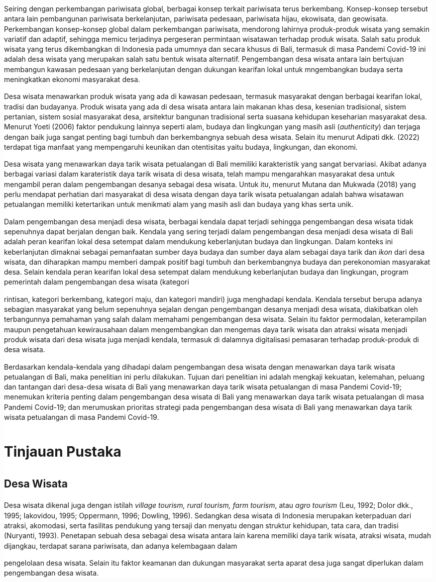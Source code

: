 <p><span class="font2">Seiring dengan perkembangan pariwisata global, berbagai konsep terkait pariwisata terus berkembang. Konsep-konsep tersebut antara lain pembangunan pariwisata berkelanjutan, pariwisata pedesaan, pariwisata hijau, ekowisata, dan geowisata. Perkembangan konsep-konsep global dalam perkembangan pariwisata, mendorong lahirnya produk-produk wisata yang semakin variatif dan adaptif, sehingga memicu terjadinya pergeseran permintaan wisatawan terhadap produk wisata. Salah satu produk wisata yang terus dikembangkan di Indonesia pada umumnya dan secara khusus di Bali, termasuk di masa Pandemi Covid-19 ini adalah desa wisata yang merupakan salah satu bentuk wisata alternatif. Pengembangan desa wisata antara lain bertujuan membangun kawasan pedesaan yang berkelanjutan dengan dukungan kearifan lokal untuk mngembangkan budaya serta meningkatkan ekonomi masyarakat desa.</span></p>
<p><span class="font2">Desa wisata menawarkan produk wisata yang ada di kawasan pedesaan, termasuk masyarakat dengan berbagai kearifan lokal, tradisi dan budayanya. Produk wisata yang ada di desa wisata antara lain makanan khas desa, kesenian tradisional, sistem pertanian, sistem sosial masyarakat desa, arsitektur bangunan tradisional serta suasana kehidupan keseharian masyarakat desa. Menurut Yoeti (2006) faktor pendukung lainnya seperti alam, budaya dan lingkungan yang masih asli (</span><span class="font2" style="font-style:italic;">authenticity</span><span class="font2">) dan terjaga dengan baik juga sangat penting bagi tumbuh dan berkembangnya sebuah desa wisata. Selain itu menurut Adipati dkk. (2022) terdapat tiga manfaat yang mempengaruhi keunikan dan otentisitas yaitu budaya, lingkungan, dan ekonomi.</span></p>
<p><span class="font2">Desa wisata yang menawarkan daya tarik wisata petualangan di Bali memiliki karakteristik yang sangat bervariasi. Akibat adanya berbagai variasi dalam karateristik daya tarik wisata di desa wisata, telah mampu mengarahkan masyarakat desa untuk mengambil peran dalam pengembangan desanya sebagai desa wisata. Untuk itu, menurut Mutana dan Mukwada (2018) yang perlu mendapat perhatian dari masyarakat di desa wisata dengan daya tarik wisata petualangan adalah bahwa wisatawan petualangan memiliki ketertarikan untuk menikmati alam yang masih asli dan budaya yang khas serta unik.</span></p>
<p><span class="font2">Dalam pengembangan desa menjadi desa wisata, berbagai kendala dapat terjadi sehingga pengembangan desa wisata tidak sepenuhnya dapat berjalan dengan baik. Kendala yang sering terjadi dalam pengembangan desa menjadi desa wisata di Bali adalah peran kearifan lokal desa setempat dalam mendukung keberlanjutan budaya dan lingkungan. Dalam konteks ini keberlanjutan dimaknai sebagai pemanfaatan sumber daya budaya dan sumber daya alam sebagai daya tarik dan </span><span class="font2" style="font-style:italic;">ikon </span><span class="font2">dari desa wisata, dan diharapkan mampu memberi dampak positif bagi tumbuh dan berkembangnya budaya dan perekonomian masyarakat desa. Selain kendala peran kearifan lokal desa setempat dalam mendukung keberlanjutan budaya dan lingkungan, program pemerintah dalam pengembangan desa wisata (kategori</span></p>
<p><span class="font2">rintisan, kategori berkembang, kategori maju, dan kategori mandiri) juga menghadapi kendala. Kendala tersebut berupa adanya sebagian masyarakat yang belum sepenuhnya sejalan dengan pengembangan desanya menjadi desa wisata, diakibatkan oleh terbangunnya pemahaman yang salah dalam memahami pengembangan desa wisata. Selain itu faktor permodalan, keterampilan maupun pengetahuan kewirausahaan dalam mengembangkan dan mengemas daya tarik wisata dan atraksi wisata menjadi produk wisata dari desa wisata juga menjadi kendala, termasuk di dalamnya digitalisasi pemasaran terhadap produk-produk di desa wisata.</span></p>
<p><span class="font2">Berdasarkan kendala-kendala yang dihadapi dalam pengembangan desa wisata dengan menawarkan daya tarik wisata petualangan di Bali, maka penelitian ini perlu dilakukan. Tujuan dari penelitian ini adalah mengkaji kekuatan, kelemahan, peluang dan tantangan dari desa-desa wisata di Bali yang menawarkan daya tarik wisata petualangan di masa Pandemi Covid-19; menemukan kriteria penting dalam pengembangan desa wisata di Bali yang menawarkan daya tarik wisata petualangan di masa Pandemi Covid-19; dan merumuskan prioritas strategi pada pengembangan desa wisata di Bali yang menawarkan daya tarik wisata petualangan di masa Pandemi Covid-19.</span></p>
<h1><a name="bookmark8"></a><span class="font3" style="font-weight:bold;"><a name="bookmark9"></a>Tinjauan Pustaka</span></h1>
<h2><a name="bookmark10"></a><span class="font2" style="font-weight:bold;"><a name="bookmark11"></a>Desa Wisata</span></h2>
<p><span class="font2">Desa wisata dikenal juga dengan istilah </span><span class="font2" style="font-style:italic;">village tourism, rural tourism, farm tourism</span><span class="font2">, atau </span><span class="font2" style="font-style:italic;">agro tourism</span><span class="font2"> (Leu, 1992; Dolor dkk., 1995; Iakovidou, 1995; Oppermann, 1996; Dowling, 1996). Sedangkan desa wisata di Indonesia merupakan keterpaduan dari atraksi, akomodasi, serta fasilitas pendukung yang tersaji dan menyatu dengan struktur kehidupan, tata cara, dan tradisi (Nuryanti, 1993). Penetapan sebuah desa sebagai desa wisata antara lain karena memiliki daya tarik wisata, atraksi wisata, mudah dijangkau, terdapat sarana pariwisata, dan adanya kelembagaan dalam</span></p>
<p><span class="font2">pengelolaan desa wisata. Selain itu faktor keamanan dan dukungan masyarakat serta aparat desa juga sangat diperlukan dalam pengembangan desa wisata.</span></p>